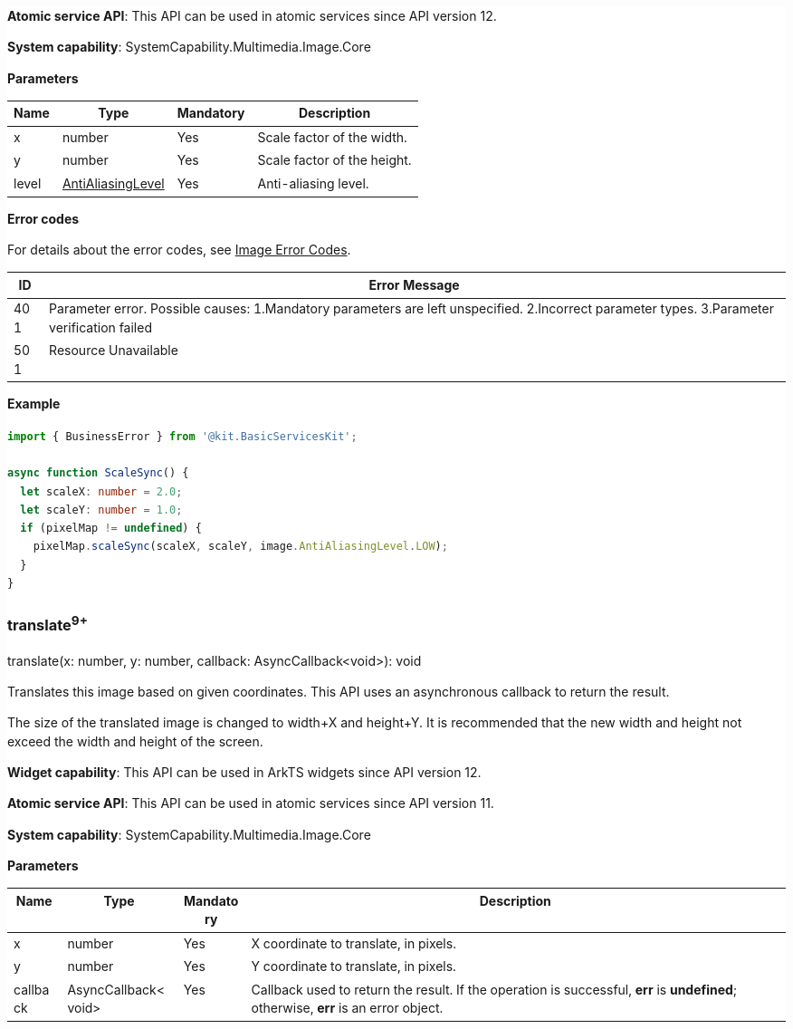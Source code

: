 **Atomic service API**: This API can be used in atomic services since API version 12.

**System capability**: SystemCapability.Multimedia.Image.Core

**Parameters**

| Name| Type  | Mandatory| Description                           |
| ------ | ------ | ---- | ------------------------------- |
| x      | number | Yes  | Scale factor of the width.|
| y      | number | Yes  | Scale factor of the height.|
| level  | [AntiAliasingLevel](#antialiasinglevel12) | Yes  | Anti-aliasing level.|

**Error codes**

For details about the error codes, see [Image Error Codes](errorcode-image.md).

| ID| Error Message|
| ------- | --------------------------------------------|
|  401    | Parameter error. Possible causes: 1.Mandatory parameters are left unspecified. 2.Incorrect parameter types. 3.Parameter verification failed |
|  501    | Resource Unavailable |

**Example**

```ts
import { BusinessError } from '@kit.BasicServicesKit';

async function ScaleSync() {
  let scaleX: number = 2.0;
  let scaleY: number = 1.0;
  if (pixelMap != undefined) {
    pixelMap.scaleSync(scaleX, scaleY, image.AntiAliasingLevel.LOW);
  }
}
```

### translate<sup>9+</sup>

translate(x: number, y: number, callback: AsyncCallback\<void>): void

Translates this image based on given coordinates. This API uses an asynchronous callback to return the result.

The size of the translated image is changed to width+X and height+Y. It is recommended that the new width and height not exceed the width and height of the screen.

**Widget capability**: This API can be used in ArkTS widgets since API version 12.

**Atomic service API**: This API can be used in atomic services since API version 11.

**System capability**: SystemCapability.Multimedia.Image.Core

**Parameters**

| Name  | Type                | Mandatory| Description                         |
| -------- | -------------------- | ---- | ----------------------------- |
| x        | number               | Yes  | X coordinate to translate, in pixels.|
| y        | number               | Yes  | Y coordinate to translate, in pixels.|
| callback | AsyncCallback\<void> | Yes  | Callback used to return the result. If the operation is successful, **err** is **undefined**; otherwise, **err** is an error object.|
